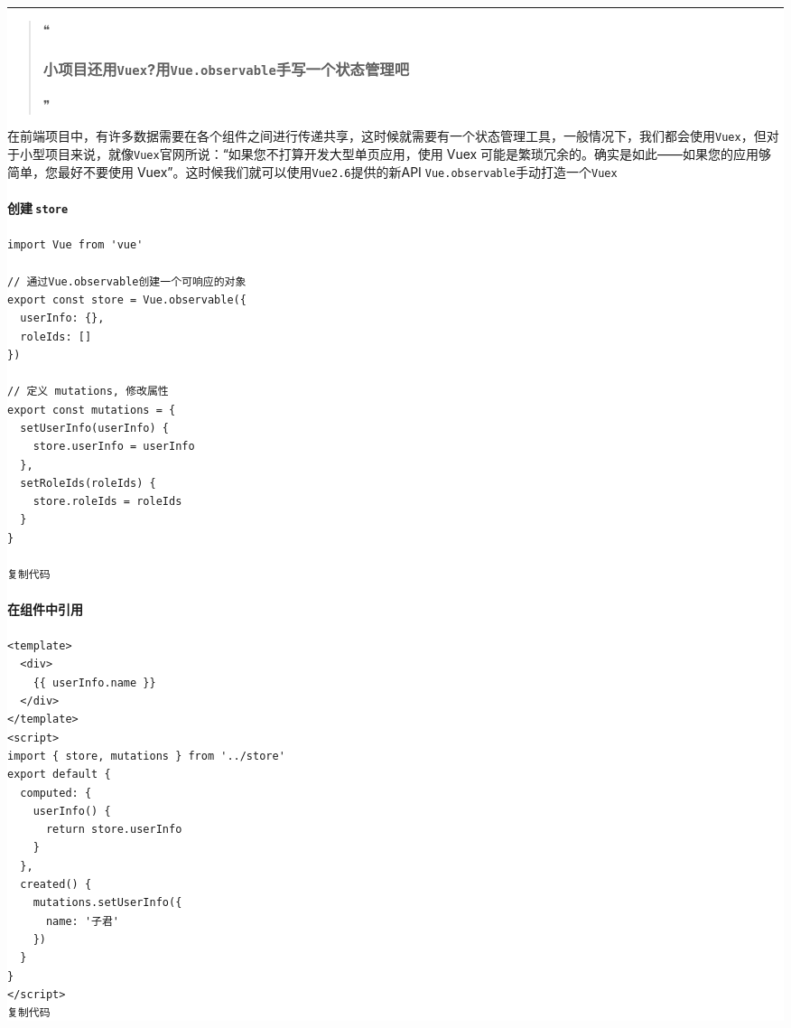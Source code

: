 ------

> ❝
>
> ### 小项目还用`Vuex`?用`Vue.observable`手写一个状态管理吧
>
> ❞

在前端项目中，有许多数据需要在各个组件之间进行传递共享，这时候就需要有一个状态管理工具，一般情况下，我们都会使用`Vuex`，但对于小型项目来说，就像`Vuex`官网所说：“如果您不打算开发大型单页应用，使用 Vuex 可能是繁琐冗余的。确实是如此——如果您的应用够简单，您最好不要使用 Vuex”。这时候我们就可以使用`Vue2.6`提供的新API `Vue.observable`手动打造一个`Vuex`

#### 创建 `store`

```
import Vue from 'vue'

// 通过Vue.observable创建一个可响应的对象
export const store = Vue.observable({
  userInfo: {},
  roleIds: []
})

// 定义 mutations, 修改属性
export const mutations = {
  setUserInfo(userInfo) {
    store.userInfo = userInfo
  },
  setRoleIds(roleIds) {
    store.roleIds = roleIds
  }
}

复制代码
```

#### 在组件中引用

```
<template>
  <div>
    {{ userInfo.name }}
  </div>
</template>
<script>
import { store, mutations } from '../store'
export default {
  computed: {
    userInfo() {
      return store.userInfo
    }
  },
  created() {
    mutations.setUserInfo({
      name: '子君'
    })
  }
}
</script>
复制代码
```
